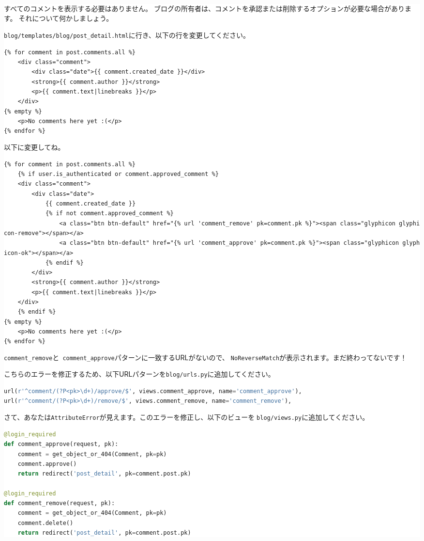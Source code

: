 すべてのコメントを表示する必要はありません。 ブログの所有者は、コメントを承認または削除するオプションが必要な場合があります。 それについて何かしましょう。


`blog/templates/blog/post_detail.html`に行き、以下の行を変更してください。

```django
{% for comment in post.comments.all %}
    <div class="comment">
        <div class="date">{{ comment.created_date }}</div>
        <strong>{{ comment.author }}</strong>
        <p>{{ comment.text|linebreaks }}</p>
    </div>
{% empty %}
    <p>No comments here yet :(</p>
{% endfor %}
```

以下に変更してね。

```django
{% for comment in post.comments.all %}
    {% if user.is_authenticated or comment.approved_comment %}
    <div class="comment">
        <div class="date">
            {{ comment.created_date }}
            {% if not comment.approved_comment %}
                <a class="btn btn-default" href="{% url 'comment_remove' pk=comment.pk %}"><span class="glyphicon glyphicon-remove"></span></a>
                <a class="btn btn-default" href="{% url 'comment_approve' pk=comment.pk %}"><span class="glyphicon glyphicon-ok"></span></a>
            {% endif %}
        </div>
        <strong>{{ comment.author }}</strong>
        <p>{{ comment.text|linebreaks }}</p>
    </div>
    {% endif %}
{% empty %}
    <p>No comments here yet :(</p>
{% endfor %}
```


`comment_remove`と` comment_approve`パターンに一致するURLがないので、 `NoReverseMatch`が表示されます。まだ終わってないです！


こちらのエラーを修正するため、以下URLパターンを`blog/urls.py`に追加してください。

```python
url(r'^comment/(?P<pk>\d+)/approve/$', views.comment_approve, name='comment_approve'),
url(r'^comment/(?P<pk>\d+)/remove/$', views.comment_remove, name='comment_remove'),
```

さて、あなたは`AttributeError`が見えます。このエラーを修正し、以下のビューを
`blog/views.py`に追加してください。

```python
@login_required
def comment_approve(request, pk):
    comment = get_object_or_404(Comment, pk=pk)
    comment.approve()
    return redirect('post_detail', pk=comment.post.pk)

@login_required
def comment_remove(request, pk):
    comment = get_object_or_404(Comment, pk=pk)
    comment.delete()
    return redirect('post_detail', pk=comment.post.pk)
```
